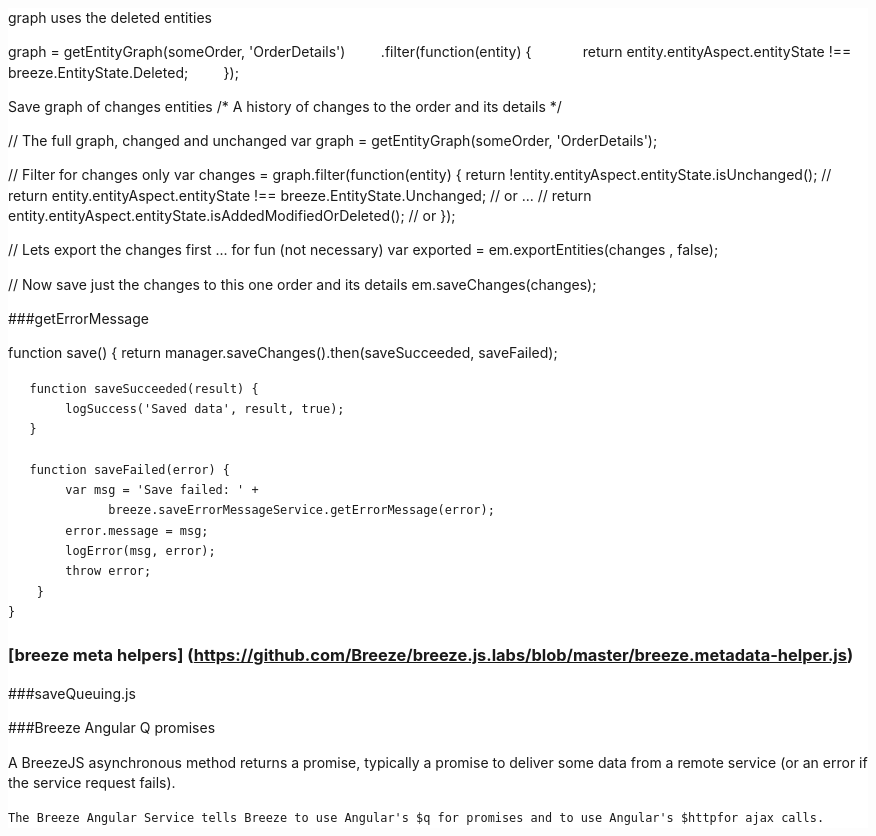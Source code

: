   graph uses the deleted entities

graph = getEntityGraph(someOrder, 'OrderDetails')
        .filter(function(entity) {
            return entity.entityAspect.entityState !== breeze.EntityState.Deleted;
        });


Save graph of changes entities
/* A history of changes to the order and its details */

// The full graph, changed and unchanged
var graph = getEntityGraph(someOrder, 'OrderDetails');

// Filter for changes only
var changes = graph.filter(function(entity) {
    return !entity.entityAspect.entityState.isUnchanged();
    // return entity.entityAspect.entityState !== breeze.EntityState.Unchanged; // or ...
    // return entity.entityAspect.entityState.isAddedModifiedOrDeleted(); // or
});

// Lets export the changes first ... for fun (not necessary)
var exported = em.exportEntities(changes , false);

// Now save just the changes to this one order and its details
em.saveChanges(changes);


###getErrorMessage

function save() {
       return manager.saveChanges().then(saveSucceeded, saveFailed);

       function saveSucceeded(result) {
            logSuccess('Saved data', result, true);
       }

       function saveFailed(error) {
            var msg = 'Save failed: ' +
                  breeze.saveErrorMessageService.getErrorMessage(error);
            error.message = msg;
            logError(msg, error);
            throw error;
        }
    }

### [breeze meta helpers] (https://github.com/Breeze/breeze.js.labs/blob/master/breeze.metadata-helper.js)

###saveQueuing.js

###Breeze Angular Q promises

A BreezeJS asynchronous method returns a promise, typically a promise to deliver some data from a remote service (or an error if the service request fails).

`The Breeze Angular Service tells Breeze to use Angular's $q for promises and to use Angular's $httpfor ajax calls.`
